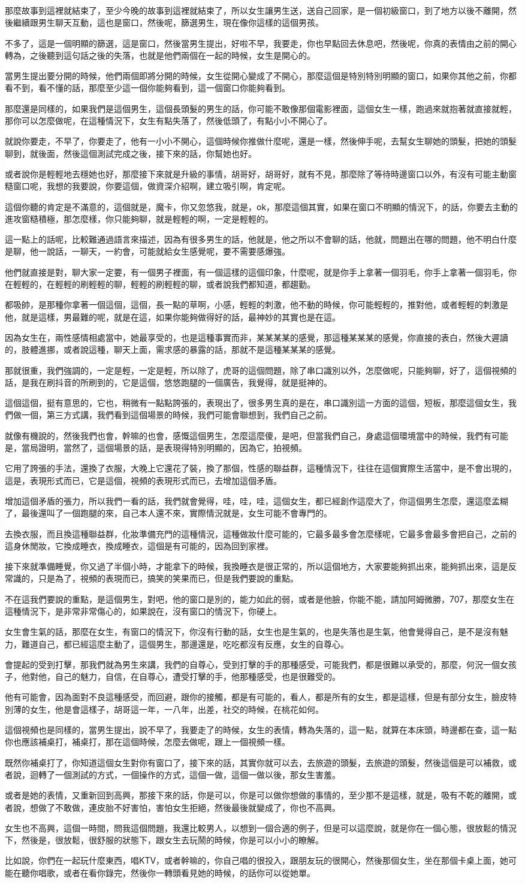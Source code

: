 那麼故事到這裡就結束了，至少今晚的故事到這裡就結束了，所以女生讓男生送，送自己回家，是一個初級窗口，到了地方以後不離開，然後繼續跟男生聊天互動，這也是窗口，然後呢，篩選男生，現在像你這樣的這個男孩。

不多了，這是一個明顯的篩選，這是窗口，然後當男生提出，好啦不早，我要走，你也早點回去休息吧，然後呢，你真的表情由之前的開心轉為，之後聽到這句話之後的失落，也就是他們兩個在一起的時候，女生是開心的。

當男生提出要分開的時候，他們兩個即將分開的時候，女生從開心變成了不開心，那麼這個是特別特別明顯的窗口，如果你其他之前，你都看不到，看不懂的話，那麼至少這一個你能夠看到，這一個窗口你能夠看到。

那麼還是同樣的，如果我們是這個男生，這個長頭髮的男生的話，你可能不敢像那個電影裡面，這個女生一樣，跑過來就抱著就直接就輕，那你可以怎麼做呢，在這種情況下，女生有點失落了，然後低頭了，有點小小不開心了。

就說你要走，不早了，你要走了，他有一小小不開心，這個時候你推做什麼呢，還是一樣，然後伸手呢，去幫女生聊她的頭髮，把她的頭髮聊到，就後面，然後這個測試完成之後，接下來的話，你幫她也好。

或者說你是輕輕地去穩她也好，那麼接下來就是升級的事情，胡哥好，胡哥好，就有不見，那麼除了等待時邊窗口以外，有沒有可能主動窗糙窗口呢，我想的我要說，你要這個，做資深介紹啊，建立吸引啊，肯定呢。

這個你聽的肯定是不滿意的，這個就是，魔卡，你又忽悠我，就是，ok，那麼這個其實，如果在窗口不明顯的情況下，的話，你要去主動的進攻窗糙積極，那怎麼樣，你只能夠聊，就是輕輕的啊，一定是輕輕的。

這一點上的話呢，比較難通過語言來描述，因為有很多男生的話，他就是，他之所以不會聊的話，他就，問題出在哪的問題，他不明白什麼是聊，他一說話，一聊天，一約會，可能就給女生感覺呢，要不需要感爆強。

他們就直接是對，聊大家一定要，有一個男子裡面，有一個這樣的這個印象，什麼呢，就是你手上拿著一個羽毛，你手上拿著一個羽毛，你在輕輕的，在輕輕的刷輕輕的聊，輕輕的刷輕輕的聊，或者說我們都知道，都趨勤。

都吸帥，是那種你拿著一個這個，這個，長一點的草啊，小感，輕輕的刺激，他不動的時候，你可能輕輕的，推對他，或者輕輕的刺激是他，就是這樣，男最難的呢，就是在這，如果你能夠做得好的話，最神妙的其實也是在這。

因為女生在，兩性感情相處當中，她最享受的，也是這種事實而非，某某某某的感覺，那這種某某某的感覺，你直接的表白，然後大遲讀的，肢體進挪，或者說這種，聊天上面，需求感的暴露的話，那就不是這種某某某的感覺。

那就很重，我們強調的，一定是輕，一定是輕，所以除了，虎哥的這個問題，除了串口識別以外，怎麼做呢，只能夠聊，好了，這個視頻的話，是我在刷抖音的所刷到的，它是這個，悠悠跑腿的一個廣告，我覺得，就是挺神的。

這個這個，挺有意思的，它也，稍微有一點點誇張的，表現出了，很多男生真的是在，串口識別這一方面的這個，短板，那麼這個女生，我們做一個，第三方式講，我們看到這個場景的時候，我們可能會聯想到，我們自己之前。

就像有機說的，然後我們也會，幹嘛的也會，感慨這個男生，怎麼這麼傻，是吧，但當我們自己，身處這個環境當中的時候，我們有可能是，當局證明，當然了，這個場景的話，是表現得特別明顯的，因為它，拍視頻。

它用了誇張的手法，還換了衣服，大晚上它還花了裝，換了那個，性感的聯益群，這種情況下，往往在這個實際生活當中，是不會出現的，這是，表現形式而已，它是這個，視頻的表現形式而已，去增加這個矛盾。

增加這個矛盾的張力，所以我們一看的話，我們就會覺得，哇，哇，哇，這個女生，都已經創作這麼大了，你這個男生怎麼，還這麼孟糊了，最後還叫了一個跑腿的來，自己本人還不來，實際情況就是，女生可能不會專門的。

去換衣服，而且換這種聯益群，化妝準備充門的這種情況，這種做妝什麼可能的，它最多最多會怎麼樣呢，它最多會最多會把自己，之前的這身休閒妝，它換成睡衣，換成睡衣，這個是有可能的，因為回到家裡。

接下來就準備睡覺，你又過了半個小時，才能拿下的時候，我換睡衣是很正常的，所以這個地方，大家要能夠抓出來，能夠抓出來，這是反常識的，只是為了，視頻的表現而已，搞笑的笑果而已，但是我們要說的重點。

不在這我們要說的重點，是這個男生，對吧，他的窗口是別的，能力如此的弱，或者是他臉，你能不能，請加阿姆微勝，707，那麼女生在這種情況下，是非常非常傷心的，如果說在，沒有窗口的情況下，你硬上。

女生會生氣的話，那麼在女生，有窗口的情況下，你沒有行動的話，女生也是生氣的，也是失落也是生氣，他會覺得自己，是不是沒有魅力，難道自己，都已經這麼主動了，這個男生，那邊還是，吃吃都沒有反應，女生的自尊心。

會提起的受到打擊，那我們就為男生來講，我們的自尊心，受到打擊的手的那種感受，可能我們，都是很難以承受的，那麼，何況一個女孩子，他對他，自己的魅力，自信，在自尊心，遭受打擊的手，他那種感受，也是很難受的。

他有可能會，因為面對不良這種感受，而回避，跟你的接觸，都是有可能的，看人，都是所有的女生，都是這樣，但是有部分女生，臉皮特別薄的女生，他是會這樣子，胡哥這一年，一八年，出差，社交的時候，在桃花如何。

這個視頻也是同樣的，當男生提出，說不早了，我要走了的時候，女生的表情，轉為失落的，這一點，就算在本床頭，時邊都在查，這一點你也應該補桌打，補桌打，那在這個時候，怎麼去做呢，跟上一個視頻一樣。

既然你補桌打了，你知道這個女生對你有窗口了，接下來的話，其實你就可以去，去旅遊的頭髮，去旅遊的頭髮，然後這個是可以補救，或者說，迴轉了一個測試的方式，一個操作的方式，這個一做，這個一做以後，那女生害羞。

或者是她的表情，又重新回到高興，那接下來的話，你是可以，你是可以做你想做的事情的，至少那不是這樣，就是，吸有不乾的離開，或者說，想做了不敢做，連皮胎不好害怕，害怕女生拒絕，然後最後就變成了，你也不高興。

女生也不高興，這個一時間，問我這個問題，我還比較男人，以想到一個合適的例子，但是可以這麼說，就是你在一個心態，很放鬆的情況下，然後是，很放鬆，很舒服的狀態下，跟女生去玩鬧的時候，你是可以小小的瞭解。

比如說，你們在一起玩什麼東西，唱KTV，或者幹嘛的，你自己唱的很投入，跟朋友玩的很開心，然後那個女生，坐在那個卡桌上面，她可能在聽你唱歌，或者在看你錄完，然後你一轉頭看見她的時候，的話你可以從她單。

